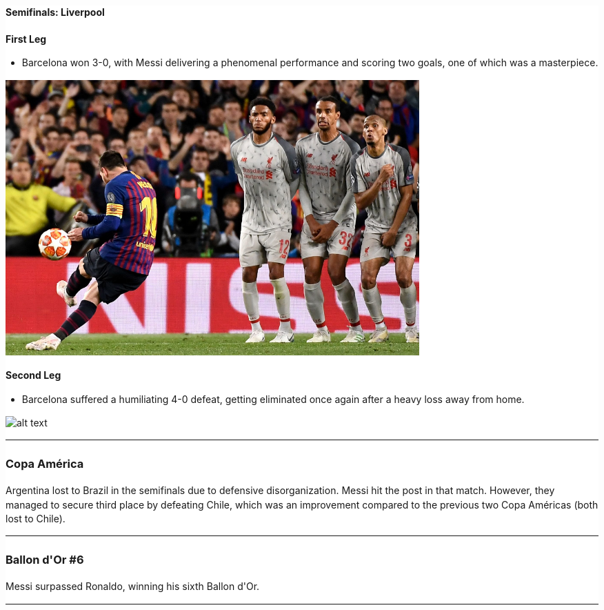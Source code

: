 #### Semifinals: Liverpool

**First Leg**
- Barcelona won 3-0, with Messi delivering a phenomenal performance and scoring two goals, one of which was a masterpiece.

<img src="image-11.png" alt="drawing" width="600"/>

**Second Leg**
- Barcelona suffered a humiliating 4-0 defeat, getting eliminated once again after a heavy loss away from home.

![alt text](image-65.png)

---

### Copa América
Argentina lost to Brazil in the semifinals due to defensive disorganization. Messi hit the post in that match. However, they managed to secure third place by defeating Chile, which was an improvement compared to the previous two Copa Américas (both lost to Chile).

---

### Ballon d'Or #6
Messi surpassed Ronaldo, winning his sixth Ballon d'Or.

---